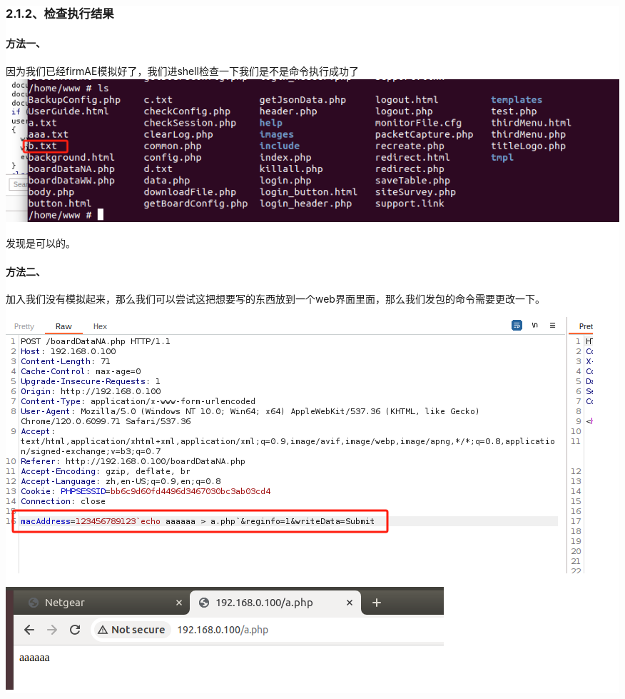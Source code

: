 
### 2.1.2、检查执行结果

#### 方法一、

因为我们已经firmAE模拟好了，我们进shell检查一下我们是不是命令执行成功了
![](vx_images/200646413802486.png)

发现是可以的。

#### 方法二、
加入我们没有模拟起来，那么我们可以尝试这把想要写的东西放到一个web界面里面，那么我们发包的命令需要更改一下。

![](vx_images/418463825957514.png)



![](vx_images/176146871143374.png)
